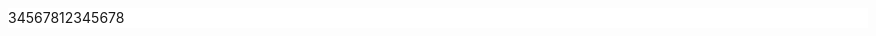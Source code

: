 <g transform="translate(147.84064178528797 10) rotate(0 10.546875 21.599999999999994)"><text x="0" y="0" font-family="Cascadia, Segoe UI Emoji" font-size="36px" fill="#1e1e1e" text-anchor="start" style="white-space: pre;" direction="ltr" dominant-baseline="text-before-edge">3</text></g><g transform="translate(189.71142200223903 10) rotate(0 10.546875 21.599999999999994)"><text x="0" y="0" font-family="Cascadia, Segoe UI Emoji" font-size="36px" fill="#1e1e1e" text-anchor="start" style="white-space: pre;" direction="ltr" dominant-baseline="text-before-edge">4</text></g><g transform="translate(233.14411706058058 10) rotate(0 10.546875 21.599999999999994)"><text x="0" y="0" font-family="Cascadia, Segoe UI Emoji" font-size="36px" fill="#1e1e1e" text-anchor="start" style="white-space: pre;" direction="ltr" dominant-baseline="text-before-edge">5</text></g><g transform="translate(275.0148972775323 10) rotate(0 10.546875 21.599999999999994)"><text x="0" y="0" font-family="Cascadia, Segoe UI Emoji" font-size="36px" fill="#1e1e1e" text-anchor="start" style="white-space: pre;" direction="ltr" dominant-baseline="text-before-edge">6</text></g><g transform="translate(319.6045593267536 10) rotate(0 10.546875 21.599999999999994)"><text x="0" y="0" font-family="Cascadia, Segoe UI Emoji" font-size="36px" fill="#1e1e1e" text-anchor="start" style="white-space: pre;" direction="ltr" dominant-baseline="text-before-edge">7</text></g><g transform="translate(362.56289227661273 10) rotate(0 10.546875 21.599999999999994)"><text x="0" y="0" font-family="Cascadia, Segoe UI Emoji" font-size="36px" fill="#1e1e1e" text-anchor="start" style="white-space: pre;" direction="ltr" dominant-baseline="text-before-edge">8</text></g><g transform="translate(15.86043971528943 51.95894758462964) rotate(0 10.546875 21.599999999999994)"><text x="0" y="0" font-family="Cascadia, Segoe UI Emoji" font-size="36px" fill="#1e1e1e" text-anchor="start" style="white-space: pre;" direction="ltr" dominant-baseline="text-before-edge">1</text></g><g transform="translate(15.671707690288258 94.99057706814517) rotate(0 10.546875 21.599999999999994)"><text x="0" y="0" font-family="Cascadia, Segoe UI Emoji" font-size="36px" fill="#1e1e1e" text-anchor="start" style="white-space: pre;" direction="ltr" dominant-baseline="text-before-edge">2</text></g><g transform="translate(15.999718873040365 138.818018398464) rotate(0 10.546875 21.599999999999994)"><text x="0" y="0" font-family="Cascadia, Segoe UI Emoji" font-size="36px" fill="#1e1e1e" text-anchor="start" style="white-space: pre;" direction="ltr" dominant-baseline="text-before-edge">3</text></g><g transform="translate(14.259656429234838 181.4780518856245) rotate(0 10.546875 21.599999999999994)"><text x="0" y="0" font-family="Cascadia, Segoe UI Emoji" font-size="36px" fill="#1e1e1e" text-anchor="start" style="white-space: pre;" direction="ltr" dominant-baseline="text-before-edge">4</text></g><g transform="translate(11.656124184252803 224.9315279362712) rotate(0 10.546875 21.599999999999994)"><text x="0" y="0" font-family="Cascadia, Segoe UI Emoji" font-size="36px" fill="#1e1e1e" text-anchor="start" style="white-space: pre;" direction="ltr" dominant-baseline="text-before-edge">5</text></g><g transform="translate(10.986976150164537 269.07400730856955) rotate(0 10.546875 21.599999999999994)"><text x="0" y="0" font-family="Cascadia, Segoe UI Emoji" font-size="36px" fill="#1e1e1e" text-anchor="start" style="white-space: pre;" direction="ltr" dominant-baseline="text-before-edge">6</text></g><g transform="translate(10 309.8655384194609) rotate(0 10.546875 21.599999999999994)"><text x="0" y="0" font-family="Cascadia, Segoe UI Emoji" font-size="36px" fill="#1e1e1e" text-anchor="start" style="white-space: pre;" direction="ltr" dominant-baseline="text-before-edge">7</text></g><g transform="translate(11.223319236052248 355.16763924369513) rotate(0 10.546875 21.599999999999994)"><text x="0" y="0" font-family="Cascadia, Segoe UI Emoji" font-size="36px" fill="#1e1e1e" text-anchor="start" style="white-space: pre;" direction="ltr" dominant-baseline="text-before-edge">8</text></g><g stroke-linecap="round" transform="translate(60.11948833104475 74.12290548293515) rotate(0 10.961816466569076 10.961816466569076)"><path d="M21.92 10.96 C21.92 11.6, 21.87 12.24, 21.76 12.87 C21.65 13.49, 21.48 14.11, 21.26 14.71 C21.05 15.31, 20.77 15.89, 20.46 16.44 C20.14 16.99, 19.77 17.52, 19.36 18.01 C18.95 18.49, 18.49 18.95, 18.01 19.36 C17.52 19.77, 16.99 20.14, 16.44 20.46 C15.89 20.77, 15.31 21.05, 14.71 21.26 C14.11 21.48, 13.49 21.65, 12.87 21.76 C12.24 21.87, 11.6 21.92, 10.96 21.92 C10.33 21.92, 9.68 21.87, 9.06 21.76 C8.43 21.65, 7.81 21.48, 7.21 21.26 C6.62 21.05, 6.03 20.77, 5.48 20.46 C4.93 20.14, 4.4 19.77, 3.92 19.36 C3.43 18.95, 2.97 18.49, 2.56 18.01 C2.16 17.52, 1.79 16.99, 1.47 16.44 C1.15 15.89, 0.88 15.31, 0.66 14.71 C0.44 14.11, 0.28 13.49, 0.17 12.87 C0.06 12.24, 0 11.6, 0 10.96 C0 10.33, 0.06 9.68, 0.17 9.06 C0.28 8.43, 0.44 7.81, 0.66 7.21 C0.88 6.62, 1.15 6.03, 1.47 5.48 C1.79 4.93, 2.16 4.4, 2.56 3.92 C2.97 3.43, 3.43 2.97, 3.92 2.56 C4.4 2.16, 4.93 1.79, 5.48 1.47 C6.03 1.15, 6.62 0.88, 7.21 0.66 C7.81 0.44, 8.43 0.28, 9.06 0.17 C9.68 0.06, 10.33 0, 10.96 0 C11.6 0, 12.24 0.06, 12.87 0.17 C13.49 0.28, 14.11 0.44, 14.71 0.66 C15.31 0.88, 15.89 1.15, 16.44 1.47 C16.99 1.79, 17.52 2.16, 18.01 2.56 C18.49 2.97, 18.95 3.43, 19.36 3.92 C19.77 4.4, 20.14 4.93, 20.46 5.48 C20.77 6.03, 21.05 6.62, 21.26 7.21 C21.48 7.81, 21.65 8.43, 21.76 9.06 C21.87 9.68, 21.9 10.64, 21.92 10.96 C21.95 11.28, 21.95 10.64, 21.92 10.96" stroke="none" stroke-width="0" fill="#125287"></path>